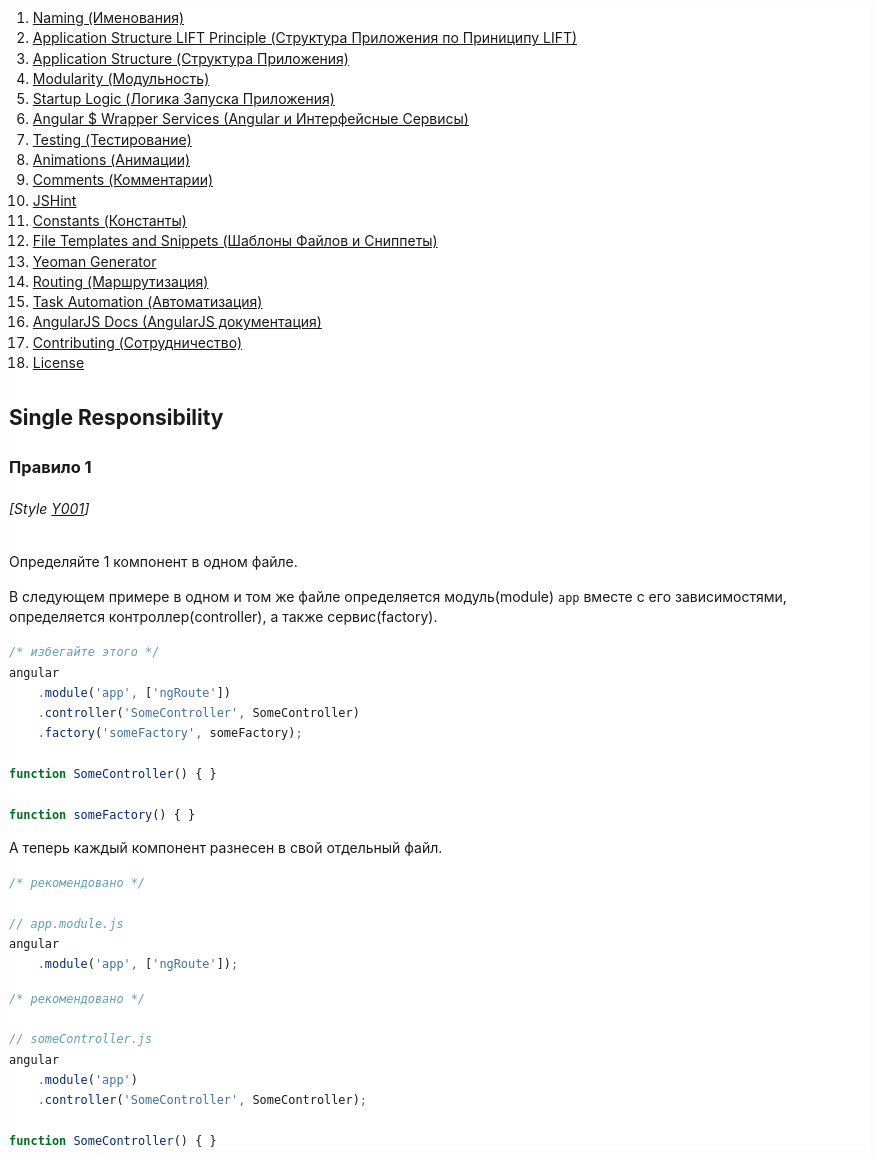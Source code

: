 1. [Naming (Именования)](#naming)
1. [Application Structure LIFT Principle (Структура Приложения по Приниципу LIFT)](#application-structure-lift-principle)
1. [Application Structure (Структура Приложения)](#application-structure)
1. [Modularity (Модульность)](#modularity)
1. [Startup Logic (Логика Запуска Приложения)](#startup-logic)
1. [Angular $ Wrapper Services (Angular и Интерфейсные Сервисы)](#angular--wrapper-services)
1. [Testing (Тестирование)](#testing)
1. [Animations (Анимации)](#animations) 
1. [Comments (Комментарии)](#comments)
1. [JSHint](#js-hint)
1. [Constants (Константы)](#constants)
1. [File Templates and Snippets (Шаблоны Файлов и Сниппеты)](#file-templates-and-snippets)
1. [Yeoman Generator](#yeoman-generator)
1. [Routing (Маршрутизация)](#routing)
1. [Task Automation (Автоматизация)](#task-automation)
1. [AngularJS Docs (AngularJS документация)](#angularjs-docs)
1. [Contributing (Сотрудничество)](#contributing)
1. [License](#license)

## Single Responsibility

### Правило 1 
###### [Style [Y001](#style-y001)]

Определяйте 1 компонент в одном файле.

В следующем примере в одном и том же файле определяется модуль(module) `app` вместе с его зависимостями, определяется контроллер(controller), а также сервис(factory).

```javascript
/* избегайте этого */
angular
    .module('app', ['ngRoute'])
    .controller('SomeController', SomeController)
    .factory('someFactory', someFactory);
  
function SomeController() { }

function someFactory() { }
```

А теперь каждый компонент разнесен в свой отдельный файл.

```javascript
/* рекомендовано */

// app.module.js
angular
    .module('app', ['ngRoute']);
```

```javascript
/* рекомендовано */

// someController.js
angular
    .module('app')
    .controller('SomeController', SomeController);

function SomeController() { }
```
